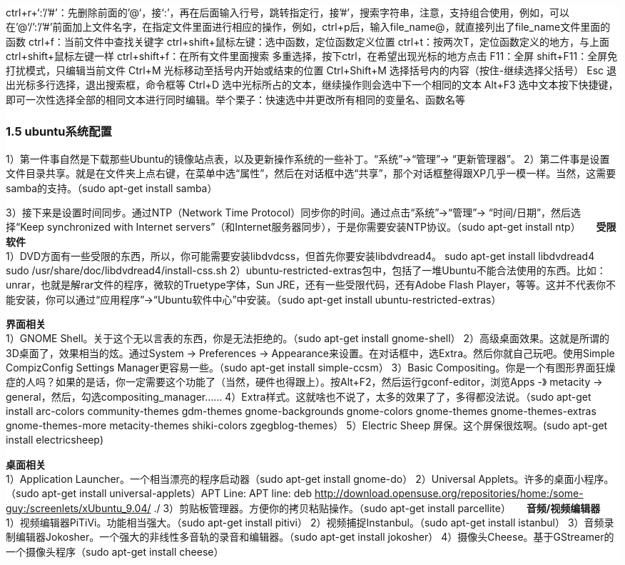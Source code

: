ctrl+r+‘:’/’#’：先删除前面的’@‘，接‘:’，再在后面输入行号，跳转指定行，接’#’，搜索字符串，注意，支持组合使用，例如，可以在’@‘/’:’/’#’前面加上文件名字，在指定文件里面进行相应的操作，例如，ctrl+p后，输入file_name@，就直接列出了file_name文件里面的函数
ctrl+f：当前文件中查找关键字
ctrl+shift+鼠标左键：选中函数，定位函数定义位置
ctrl+t：按两次T，定位函数定义的地方，与上面ctrl+shift+鼠标左键一样
ctrl+shift+f：在所有文件里面搜索
多重选择，按下ctrl，在希望出现光标的地方点击
F11：全屏
shift+F11：全屏免打扰模式，只编辑当前文件
Ctrl+M 光标移动至括号内开始或结束的位置
Ctrl+Shift+M 选择括号内的内容（按住-继续选择父括号）
Esc 退出光标多行选择，退出搜索框，命令框等
Ctrl+D 选中光标所占的文本，继续操作则会选中下一个相同的文本
Alt+F3 选中文本按下快捷键，即可一次性选择全部的相同文本进行同时编辑。举个栗子：快速选中并更改所有相同的变量名、函数名等

### 1.5 ubuntu系统配置
1）第一件事自然是下载那些Ubuntu的镜像站点表，以及更新操作系统的一些补丁。“系统”->“管理”-> “更新管理器”。
2）第二件事是设置文件目录共享。就是在文件夹上点右键，在菜单中选“属性”，然后在对话框中选“共享”，那个对话框整得跟XP几乎一模一样。当然，这需要samba的支持。（sudo apt-get install samba）

3）接下来是设置时间同步。通过NTP（Network Time Protocol）同步你的时间。通过点击“系统”->“管理”-> “时间/日期”，然后选择“Keep synchronized with Internet servers”（和Internet服务器同步），于是你需要安装NTP协议。（sudo apt-get install ntp）
　
**受限软件**<br>
1）DVD方面有一些受限的东西，所以，你可能需要安装libdvdcss，但首先你要安装libdvdread4。
  sudo apt-get install libdvdread4
  sudo /usr/share/doc/libdvdread4/install-css.sh
2）ubuntu-restricted-extras包中，包括了一堆Ubuntu不能合法使用的东西。比如：unrar，也就是解rar文件的程序，微软的Truetype字体，Sun JRE，还有一些受限代码，还有Adobe Flash Player，等等。这并不代表你不能安装，你可以通过“应用程序”->“Ubuntu软件中心”中安装。（sudo apt-get install ubuntu-restricted-extras）

**界面相关**<br>
1）GNOME Shell。关于这个无以言表的东西，你是无法拒绝的。（sudo apt-get install gnome-shell）
2）高级桌面效果。这就是所谓的3D桌面了，效果相当的炫。通过System -> Preferences -> Appearance来设置。在对话框中，选Extra。然后你就自己玩吧。使用Simple CompizConfig Settings Manager更容易一些。（sudo apt-get install simple-ccsm）
3）Basic Compositing。你是一个有图形界面狂燥症的人吗？如果的是话，你一定需要这个功能了（当然，硬件也得跟上）。按Alt+F2，然后运行gconf-editor，浏览Apps -》 metacity -> general，然后，勾选compositing_manager……
4）Extra样式。这就啥也不说了，太多的效果了了，多得都没法说。（sudo apt-get install arc-colors community-themes gdm-themes gnome-backgrounds gnome-colors gnome-themes gnome-themes-extras gnome-themes-more metacity-themes shiki-colors zgegblog-themes）
5）Electric Sheep 屏保。这个屏保很炫啊。(sudo apt-get install electricsheep)

**桌面相关**<br>
1）Application Launcher。一个相当漂亮的程序启动器（sudo apt-get install gnome-do）
2）Universal Applets。许多的桌面小程序。（sudo apt-get install universal-applets）APT Line: APT line: deb http://download.opensuse.org/repositories/home:/some-guy:/screenlets/xUbuntu_9.04/ ./
3）剪贴板管理器。方便你的拷贝粘贴操作。（sudo apt-get install parcellite）
　
**音频/视频编辑器**<br>
1）视频编辑器PiTiVi。功能相当强大。（sudo apt-get install pitivi）
2）视频捕捉Instanbul。（sudo apt-get install istanbul）
3）音频录制编辑器Jokosher。一个强大的非线性多音轨的录音和编辑器。（sudo apt-get install jokosher）
4）摄像头Cheese。基于GStreamer的一个摄像头程序（sudo apt-get install cheese）
　